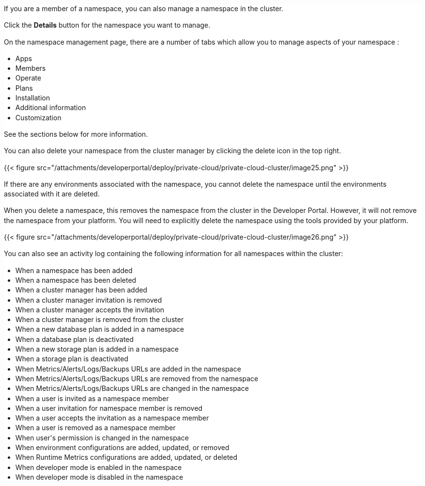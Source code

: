 If you are a member of a namespace, you can also manage a namespace in the cluster.

Click the **Details** button for the namespace you want to manage.

On the namespace management page, there are a number of tabs which allow you to manage aspects of your namespace :

* Apps
* Members
* Operate
* Plans
* Installation
* Additional information
* Customization

See the sections below for more information.

You can also delete your namespace from the cluster manager by clicking the delete icon in the top right.

{{< figure src="/attachments/developerportal/deploy/private-cloud/private-cloud-cluster/image25.png" >}}

If there are any environments associated with the namespace, you cannot delete the namespace until the environments associated with it are deleted.

When you delete a namespace, this removes the namespace from the cluster in the Developer Portal. However, it will not remove the namespace from your platform. You will need to explicitly delete the namespace using the tools provided by your platform.

{{< figure src="/attachments/developerportal/deploy/private-cloud/private-cloud-cluster/image26.png" >}}

You can also see an activity log containing the following information for all namespaces within the cluster:

* When a namespace has been added
* When a namespace has been deleted
* When a cluster manager has been added
* When a cluster manager invitation is removed
* When a cluster manager accepts the invitation
* When a cluster manager is removed from the cluster
* When a new database plan is added in a namespace
* When a database plan is deactivated
* When a new storage plan is added in a namespace
* When a storage plan is deactivated
* When Metrics/Alerts/Logs/Backups URLs are added in the namespace
* When Metrics/Alerts/Logs/Backups URLs are removed from the namespace
* When Metrics/Alerts/Logs/Backups URLs are changed in the namespace
* When a user is invited as a namespace member
* When a user invitation for namespace member is removed
* When a user accepts the invitation as a namespace member
* When a user is removed as a namespace member
* When user's permission is changed in the namespace
* When environment configurations are added, updated, or removed
* When Runtime Metrics configurations are added, updated, or deleted
* When developer mode is enabled in the namespace
* When developer mode is disabled in the namespace
